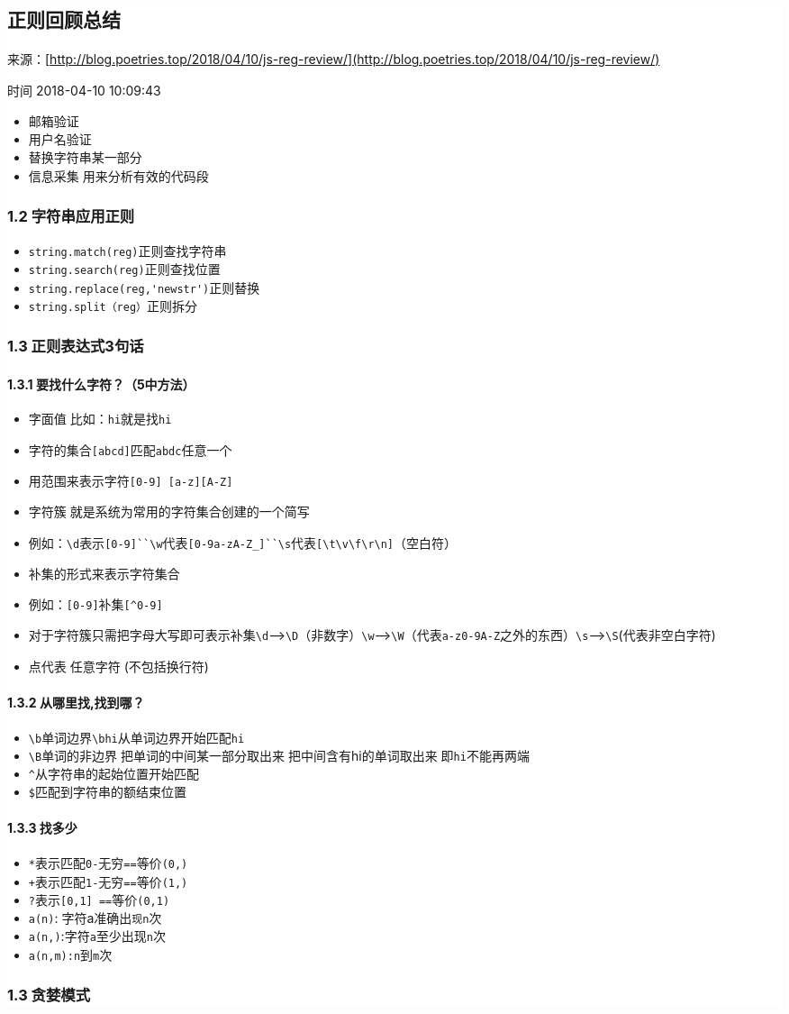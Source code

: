 ## 正则回顾总结

来源：[http://blog.poetries.top/2018/04/10/js-reg-review/](http://blog.poetries.top/2018/04/10/js-reg-review/)

时间 2018-04-10 10:09:43

* 邮箱验证
* 用户名验证
* 替换字符串某一部分
* 信息采集 用来分析有效的代码段

### 1.2 字符串应用正则  

* `string.match(reg)`正则查找字符串    
* `string.search(reg)`正则查找位置    
* `string.replace(reg,'newstr')`正则替换    
* `string.split（reg）`正则拆分    

### 1.3 正则表达式3句话  

#### 1.3.1 要找什么字符？（5中方法）  

* 字面值 比如：`hi`就是找`hi`
* 字符的集合`[abcd]`匹配`abdc`任意一个    
* 用范围来表示字符`[0-9] [a-z][A-Z]`
* 字符簇 就是系统为常用的字符集合创建的一个简写    

* 例如：`\d`表示`[0-9]``\w`代表`[0-9a-zA-Z_]``\s`代表`[\t\v\f\r\n]`（空白符）        

* 补集的形式来表示字符集合    

* 例如：`[0-9]`补集`[^0-9]`
* 对于字符簇只需把字母大写即可表示补集`\d`–>`\D`（非数字）`\w`–>`\W`（代表`a-z0-9A-Z`之外的东西）`\s`–>`\S`(代表非空白字符)        

* 点代表 任意字符 (不包括换行符)

#### 1.3.2 从哪里找,找到哪？  

* `\b`单词边界`\bhi`从单词边界开始匹配`hi`
* `\B`单词的非边界 把单词的中间某一部分取出来 把中间含有hi的单词取出来 即`hi`不能再两端    
* `^`从字符串的起始位置开始匹配    
* `$`匹配到字符串的额结束位置    

#### 1.3.3 找多少  

* `*`表示匹配`0-`无穷`==`等价`(0,)`
* `+`表示匹配`1-`无穷`==`等价`(1,)`
* `?`表示`[0,1] ==`等价`(0,1)`
* `a(n)`: 字符a准确出`现n`次    
* `a(n,)`:字符`a`至少出现`n`次    
* `a(n,m):n`到`m`次    

### 1.3 贪婪模式  


[0]: https://codepen.io/poetries/pen/xWMRxR
[1]: https://codepen.io/poetries/pen/oqmYNw
[2]: https://codepen.io/poetries/pen/jzdVOo
[3]: https://codepen.io/poetries/pen/dmaOPz
[4]: https://codepen.io/poetries/pen/MVLbwW
[5]: https://codepen.io/poetries/pen/LdqbVL
[6]: https://codepen.io/poetries/pen/dmaOYV
[7]: https://codepen.io/poetries/pen/GxzNoG